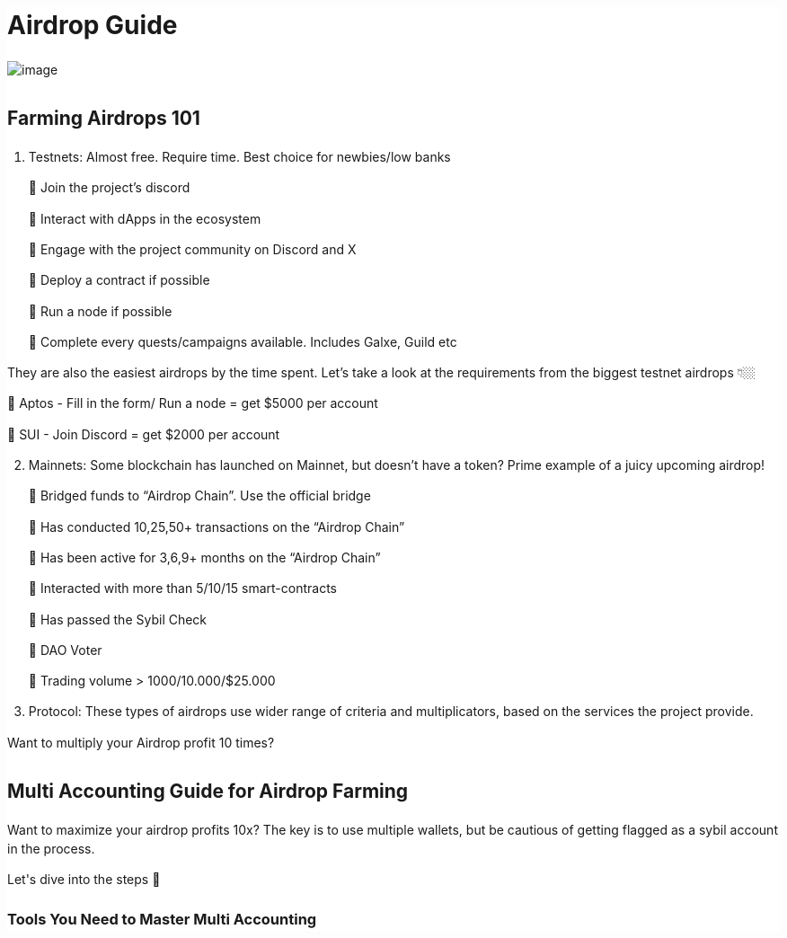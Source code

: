 # Airdrop Guide

<img width="640" height="360" alt="image" src="https://github.com/user-attachments/assets/7ecf59cb-06a0-4175-9733-383e9a187c27" />

## Farming Airdrops 101

1. Testnets: Almost free. Require time. Best choice for newbies/low banks

   🔹 Join the project’s discord
   
   🔹 Interact with dApps in the ecosystem

   🔹 Engage with the project community on Discord and X
   
   🔹 Deploy a contract if possible
   
   🔹 Run a node if possible
   
   🔹 Complete every quests/campaigns available. Includes Galxe, Guild etc

They are also the easiest airdrops by the time spent. Let’s take a look at the requirements from the biggest testnet airdrops 👇🏼
   
   🔹 Aptos - Fill in the form/ Run a node = get $5000 per account
   
   🔹 SUI - Join Discord = get $2000 per account

2. Mainnets: Some blockchain has launched on Mainnet, but doesn’t have a token? Prime example of a juicy upcoming airdrop!

   🔹 Bridged funds to “Airdrop Chain”. Use the official bridge
   
   🔹 Has conducted 10,25,50+ transactions on the “Airdrop Chain”
   
   🔹 Has been active for 3,6,9+ months on the “Airdrop Chain”
   
   🔹 Interacted with more than 5/10/15 smart-contracts
   
   🔹 Has passed the Sybil Check
   
   🔹 DAO Voter
   
   🔹 Trading volume > $1000/$10.000/$25.000

3. Protocol: These types of airdrops use wider range of criteria and multiplicators, based on the services the project provide.

Want to multiply your Airdrop profit 10 times?

## Multi Accounting Guide for Airdrop Farming

Want to maximize your airdrop profits 10x? The key is to use multiple wallets, but be cautious of getting flagged as a sybil account in the process.

Let's dive into the steps 💎

### Tools You Need to Master Multi Accounting
